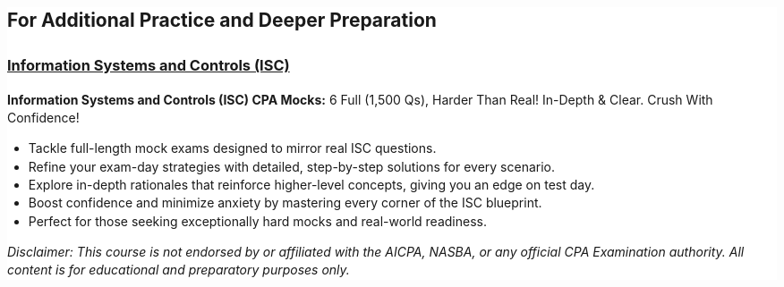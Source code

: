 ## For Additional Practice and Deeper Preparation

### [Information Systems and Controls (ISC)](https://www.udemy.com/course/isc-cpa-mock-exams/?referralCode=E1217303222935C5E464)  

**Information Systems and Controls (ISC) CPA Mocks:** 6 Full (1,500 Qs), Harder Than Real! In-Depth & Clear. Crush With Confidence!

- Tackle full-length mock exams designed to mirror real ISC questions.  
- Refine your exam-day strategies with detailed, step-by-step solutions for every scenario.  
- Explore in-depth rationales that reinforce higher-level concepts, giving you an edge on test day.  
- Boost confidence and minimize anxiety by mastering every corner of the ISC blueprint.  
- Perfect for those seeking exceptionally hard mocks and real-world readiness.

_Disclaimer: This course is not endorsed by or affiliated with the AICPA, NASBA, or any official CPA Examination authority. All content is for educational and preparatory purposes only._
